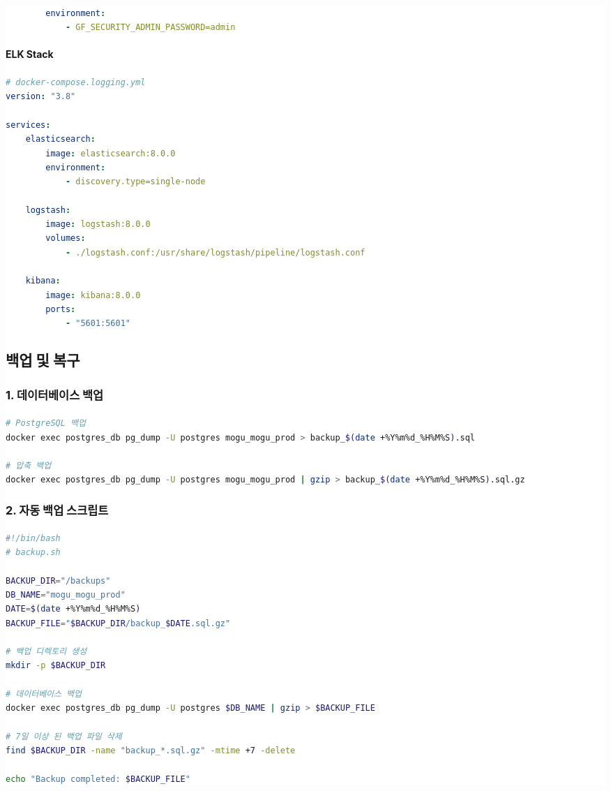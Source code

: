 ```yaml
        environment:
            - GF_SECURITY_ADMIN_PASSWORD=admin
```

#### ELK Stack

```yaml
# docker-compose.logging.yml
version: "3.8"

services:
    elasticsearch:
        image: elasticsearch:8.0.0
        environment:
            - discovery.type=single-node

    logstash:
        image: logstash:8.0.0
        volumes:
            - ./logstash.conf:/usr/share/logstash/pipeline/logstash.conf

    kibana:
        image: kibana:8.0.0
        ports:
            - "5601:5601"
```

## 백업 및 복구

### 1. 데이터베이스 백업

```bash
# PostgreSQL 백업
docker exec postgres_db pg_dump -U postgres mogu_mogu_prod > backup_$(date +%Y%m%d_%H%M%S).sql

# 압축 백업
docker exec postgres_db pg_dump -U postgres mogu_mogu_prod | gzip > backup_$(date +%Y%m%d_%H%M%S).sql.gz
```

### 2. 자동 백업 스크립트

```bash
#!/bin/bash
# backup.sh

BACKUP_DIR="/backups"
DB_NAME="mogu_mogu_prod"
DATE=$(date +%Y%m%d_%H%M%S)
BACKUP_FILE="$BACKUP_DIR/backup_$DATE.sql.gz"

# 백업 디렉토리 생성
mkdir -p $BACKUP_DIR

# 데이터베이스 백업
docker exec postgres_db pg_dump -U postgres $DB_NAME | gzip > $BACKUP_FILE

# 7일 이상 된 백업 파일 삭제
find $BACKUP_DIR -name "backup_*.sql.gz" -mtime +7 -delete

echo "Backup completed: $BACKUP_FILE"
```
